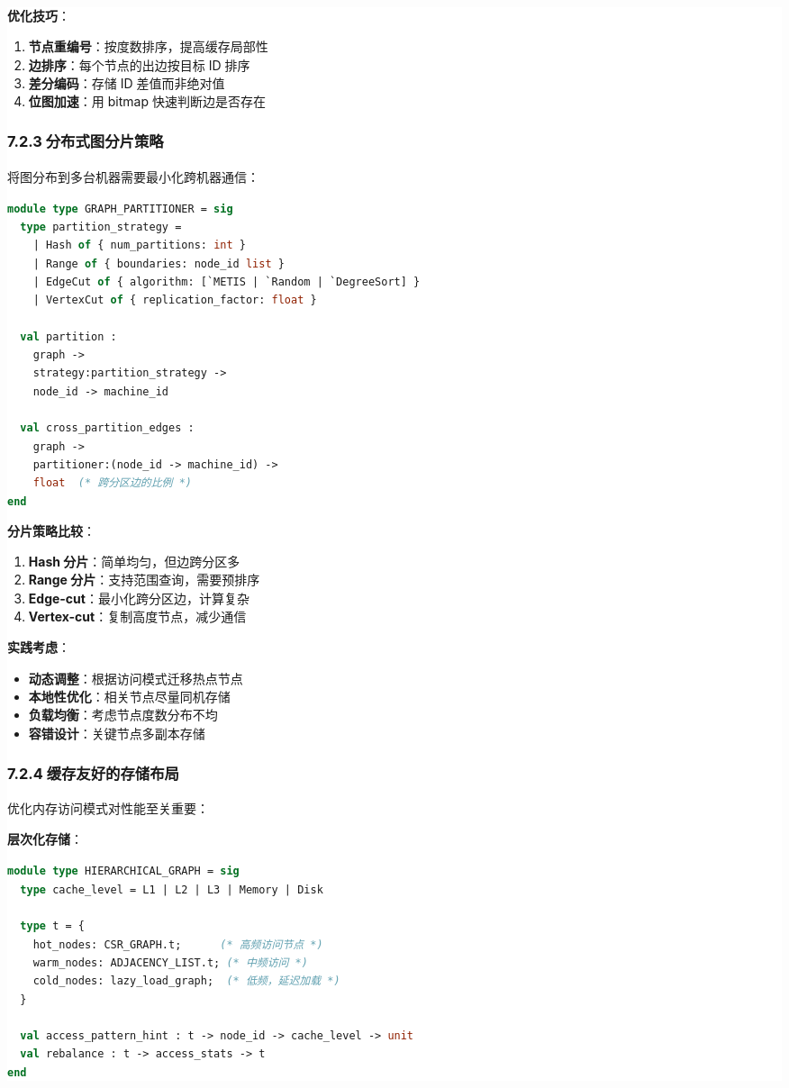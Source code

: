 **优化技巧**：
1. **节点重编号**：按度数排序，提高缓存局部性
2. **边排序**：每个节点的出边按目标 ID 排序
3. **差分编码**：存储 ID 差值而非绝对值
4. **位图加速**：用 bitmap 快速判断边是否存在

### 7.2.3 分布式图分片策略

将图分布到多台机器需要最小化跨机器通信：

```ocaml
module type GRAPH_PARTITIONER = sig
  type partition_strategy =
    | Hash of { num_partitions: int }
    | Range of { boundaries: node_id list }
    | EdgeCut of { algorithm: [`METIS | `Random | `DegreeSort] }
    | VertexCut of { replication_factor: float }
  
  val partition : 
    graph -> 
    strategy:partition_strategy -> 
    node_id -> machine_id
    
  val cross_partition_edges : 
    graph -> 
    partitioner:(node_id -> machine_id) -> 
    float  (* 跨分区边的比例 *)
end
```

**分片策略比较**：
1. **Hash 分片**：简单均匀，但边跨分区多
2. **Range 分片**：支持范围查询，需要预排序
3. **Edge-cut**：最小化跨分区边，计算复杂
4. **Vertex-cut**：复制高度节点，减少通信

**实践考虑**：
- **动态调整**：根据访问模式迁移热点节点
- **本地性优化**：相关节点尽量同机存储
- **负载均衡**：考虑节点度数分布不均
- **容错设计**：关键节点多副本存储

### 7.2.4 缓存友好的存储布局

优化内存访问模式对性能至关重要：

**层次化存储**：
```ocaml
module type HIERARCHICAL_GRAPH = sig
  type cache_level = L1 | L2 | L3 | Memory | Disk
  
  type t = {
    hot_nodes: CSR_GRAPH.t;      (* 高频访问节点 *)
    warm_nodes: ADJACENCY_LIST.t; (* 中频访问 *)
    cold_nodes: lazy_load_graph;  (* 低频，延迟加载 *)
  }
  
  val access_pattern_hint : t -> node_id -> cache_level -> unit
  val rebalance : t -> access_stats -> t
end
```
